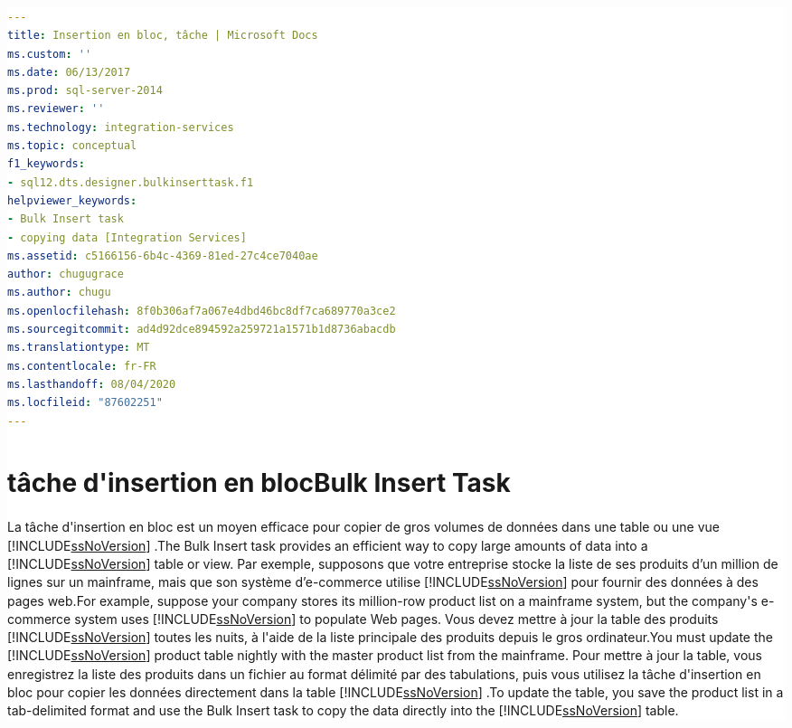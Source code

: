```yaml
---
title: Insertion en bloc, tâche | Microsoft Docs
ms.custom: ''
ms.date: 06/13/2017
ms.prod: sql-server-2014
ms.reviewer: ''
ms.technology: integration-services
ms.topic: conceptual
f1_keywords:
- sql12.dts.designer.bulkinserttask.f1
helpviewer_keywords:
- Bulk Insert task
- copying data [Integration Services]
ms.assetid: c5166156-6b4c-4369-81ed-27c4ce7040ae
author: chugugrace
ms.author: chugu
ms.openlocfilehash: 8f0b306af7a067e4dbd46bc8df7ca689770a3ce2
ms.sourcegitcommit: ad4d92dce894592a259721a1571b1d8736abacdb
ms.translationtype: MT
ms.contentlocale: fr-FR
ms.lasthandoff: 08/04/2020
ms.locfileid: "87602251"
---
```

# <a name="bulk-insert-task"></a><span data-ttu-id="69009-102">tâche d'insertion en bloc</span><span class="sxs-lookup"><span data-stu-id="69009-102">Bulk Insert Task</span></span>
  <span data-ttu-id="69009-103">La tâche d'insertion en bloc est un moyen efficace pour copier de gros volumes de données dans une table ou une vue [!INCLUDE[ssNoVersion](../../includes/ssnoversion-md.md)] .</span><span class="sxs-lookup"><span data-stu-id="69009-103">The Bulk Insert task provides an efficient way to copy large amounts of data into a [!INCLUDE[ssNoVersion](../../includes/ssnoversion-md.md)] table or view.</span></span> <span data-ttu-id="69009-104">Par exemple, supposons que votre entreprise stocke la liste de ses produits d’un million de lignes sur un mainframe, mais que son système d’e-commerce utilise [!INCLUDE[ssNoVersion](../../includes/ssnoversion-md.md)] pour fournir des données à des pages web.</span><span class="sxs-lookup"><span data-stu-id="69009-104">For example, suppose your company stores its million-row product list on a mainframe system, but the company's e-commerce system uses [!INCLUDE[ssNoVersion](../../includes/ssnoversion-md.md)] to populate Web pages.</span></span> <span data-ttu-id="69009-105">Vous devez mettre à jour la table des produits [!INCLUDE[ssNoVersion](../../includes/ssnoversion-md.md)] toutes les nuits, à l'aide de la liste principale des produits depuis le gros ordinateur.</span><span class="sxs-lookup"><span data-stu-id="69009-105">You must update the [!INCLUDE[ssNoVersion](../../includes/ssnoversion-md.md)] product table nightly with the master product list from the mainframe.</span></span> <span data-ttu-id="69009-106">Pour mettre à jour la table, vous enregistrez la liste des produits dans un fichier au format délimité par des tabulations, puis vous utilisez la tâche d'insertion en bloc pour copier les données directement dans la table [!INCLUDE[ssNoVersion](../../includes/ssnoversion-md.md)] .</span><span class="sxs-lookup"><span data-stu-id="69009-106">To update the table, you save the product list in a tab-delimited format and use the Bulk Insert task to copy the data directly into the [!INCLUDE[ssNoVersion](../../includes/ssnoversion-md.md)] table.</span></span>  
  